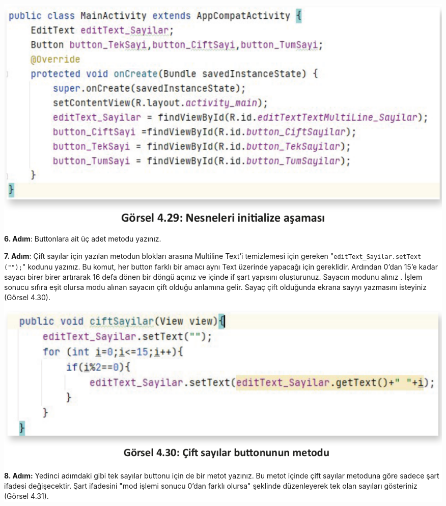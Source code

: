 ![Nesneleri initialize aşaması](./karar-ve-dongu-yapilari/gorsel-4.29-nesnelerin-initialize-asamasi.png)

**6. Adım**: Buttonlara ait üç adet metodu yazınız.

**7. Adım**: Çift sayılar için yazılan metodun blokları arasına Multiline Text’i temizlemesi için gereken "`editText_Sayilar.setText("");`" kodunu yazınız. Bu komut, her button farklı bir amacı aynı Text üzerinde yapacağı için gereklidir. Ardından 0’dan 15’e kadar sayacı birer birer artırarak 16 defa dönen bir döngü açınız ve içinde if şart yapısını oluşturunuz. Sayacın modunu alınız . İşlem sonucu sıfıra eşit olursa modu alınan sayacın çift olduğu anlamına gelir. Sayaç çift olduğunda ekrana sayıyı yazmasını isteyiniz (Görsel 4.30).

![Çift sayılar buttonunun metodu](./karar-ve-dongu-yapilari/gorsel-4.30-cift-sayilar-buttonunun-metodu.png)

**8. Adım:** Yedinci adımdaki gibi tek sayılar buttonu için de bir metot yazınız. Bu metot içinde çift sayılar metoduna göre sadece şart ifadesi değişecektir. Şart ifadesini "mod işlemi sonucu 0’dan farklı olursa" şeklinde düzenleyerek tek olan sayıları gösteriniz (Görsel 4.31).

